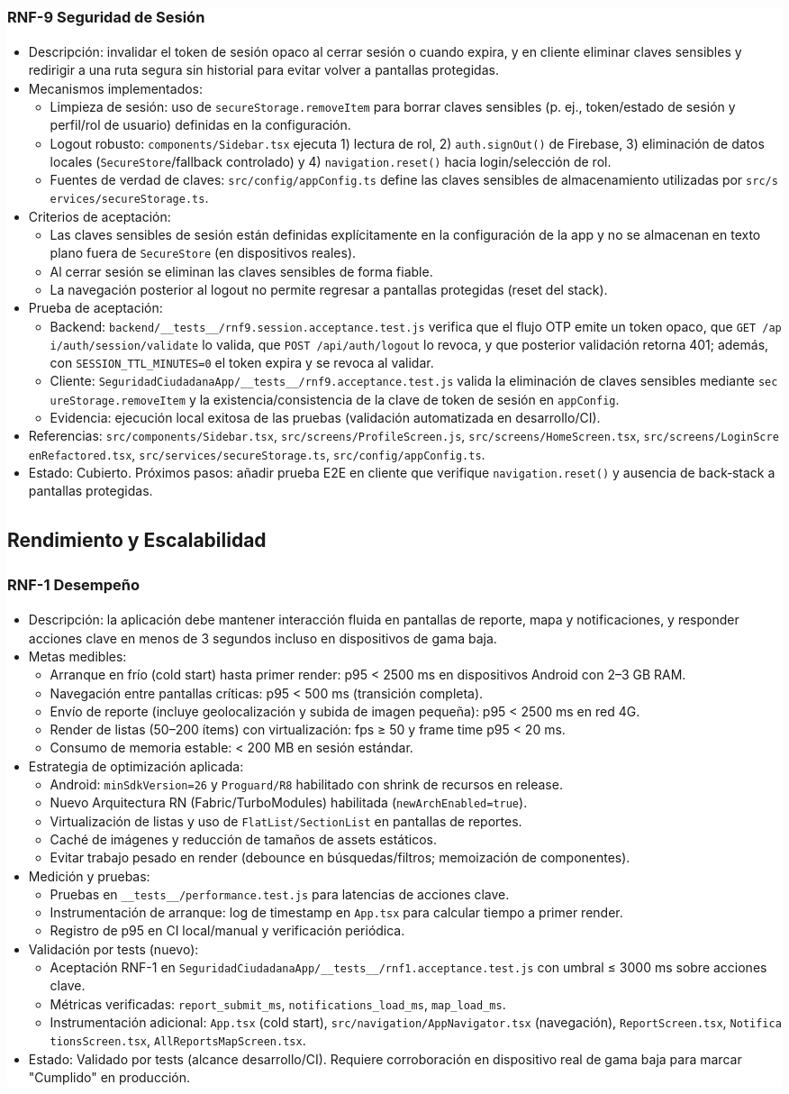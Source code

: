 ### RNF-9 Seguridad de Sesión
- Descripción: invalidar el token de sesión opaco al cerrar sesión o cuando expira, y en cliente eliminar claves sensibles y redirigir a una ruta segura sin historial para evitar volver a pantallas protegidas.
- Mecanismos implementados:
  - Limpieza de sesión: uso de `secureStorage.removeItem` para borrar claves sensibles (p. ej., token/estado de sesión y perfil/rol de usuario) definidas en la configuración.
  - Logout robusto: `components/Sidebar.tsx` ejecuta 1) lectura de rol, 2) `auth.signOut()` de Firebase, 3) eliminación de datos locales (`SecureStore`/fallback controlado) y 4) `navigation.reset()` hacia login/selección de rol.
  - Fuentes de verdad de claves: `src/config/appConfig.ts` define las claves sensibles de almacenamiento utilizadas por `src/services/secureStorage.ts`.
- Criterios de aceptación:
  - Las claves sensibles de sesión están definidas explícitamente en la configuración de la app y no se almacenan en texto plano fuera de `SecureStore` (en dispositivos reales).
  - Al cerrar sesión se eliminan las claves sensibles de forma fiable.
  - La navegación posterior al logout no permite regresar a pantallas protegidas (reset del stack).
- Prueba de aceptación:
  - Backend: `backend/__tests__/rnf9.session.acceptance.test.js` verifica que el flujo OTP emite un token opaco, que `GET /api/auth/session/validate` lo valida, que `POST /api/auth/logout` lo revoca, y que posterior validación retorna 401; además, con `SESSION_TTL_MINUTES=0` el token expira y se revoca al validar.
  - Cliente: `SeguridadCiudadanaApp/__tests__/rnf9.acceptance.test.js` valida la eliminación de claves sensibles mediante `secureStorage.removeItem` y la existencia/consistencia de la clave de token de sesión en `appConfig`.
  - Evidencia: ejecución local exitosa de las pruebas (validación automatizada en desarrollo/CI).
- Referencias: `src/components/Sidebar.tsx`, `src/screens/ProfileScreen.js`, `src/screens/HomeScreen.tsx`, `src/screens/LoginScreenRefactored.tsx`, `src/services/secureStorage.ts`, `src/config/appConfig.ts`.
- Estado: Cubierto. Próximos pasos: añadir prueba E2E en cliente que verifique `navigation.reset()` y ausencia de back‑stack a pantallas protegidas.

## Rendimiento y Escalabilidad
### RNF-1 Desempeño
- Descripción: la aplicación debe mantener interacción fluida en pantallas de reporte, mapa y notificaciones, y responder acciones clave en menos de 3 segundos incluso en dispositivos de gama baja.
- Metas medibles:
  - Arranque en frío (cold start) hasta primer render: p95 < 2500 ms en dispositivos Android con 2–3 GB RAM.
  - Navegación entre pantallas críticas: p95 < 500 ms (transición completa).
  - Envío de reporte (incluye geolocalización y subida de imagen pequeña): p95 < 2500 ms en red 4G.
  - Render de listas (50–200 ítems) con virtualización: fps ≥ 50 y frame time p95 < 20 ms.
  - Consumo de memoria estable: < 200 MB en sesión estándar.
- Estrategia de optimización aplicada:
  - Android: `minSdkVersion=26` y `Proguard/R8` habilitado con shrink de recursos en release.
  - Nuevo Arquitectura RN (Fabric/TurboModules) habilitada (`newArchEnabled=true`).
  - Virtualización de listas y uso de `FlatList/SectionList` en pantallas de reportes.
  - Caché de imágenes y reducción de tamaños de assets estáticos.
  - Evitar trabajo pesado en render (debounce en búsquedas/filtros; memoización de componentes).
- Medición y pruebas:
  - Pruebas en `__tests__/performance.test.js` para latencias de acciones clave.
  - Instrumentación de arranque: log de timestamp en `App.tsx` para calcular tiempo a primer render.
  - Registro de p95 en CI local/manual y verificación periódica.
- Validación por tests (nuevo):
  - Aceptación RNF-1 en `SeguridadCiudadanaApp/__tests__/rnf1.acceptance.test.js` con umbral ≤ 3000 ms sobre acciones clave.
  - Métricas verificadas: `report_submit_ms`, `notifications_load_ms`, `map_load_ms`.
  - Instrumentación adicional: `App.tsx` (cold start), `src/navigation/AppNavigator.tsx` (navegación), `ReportScreen.tsx`, `NotificationsScreen.tsx`, `AllReportsMapScreen.tsx`.
- Estado: Validado por tests (alcance desarrollo/CI). Requiere corroboración en dispositivo real de gama baja para marcar "Cumplido" en producción.